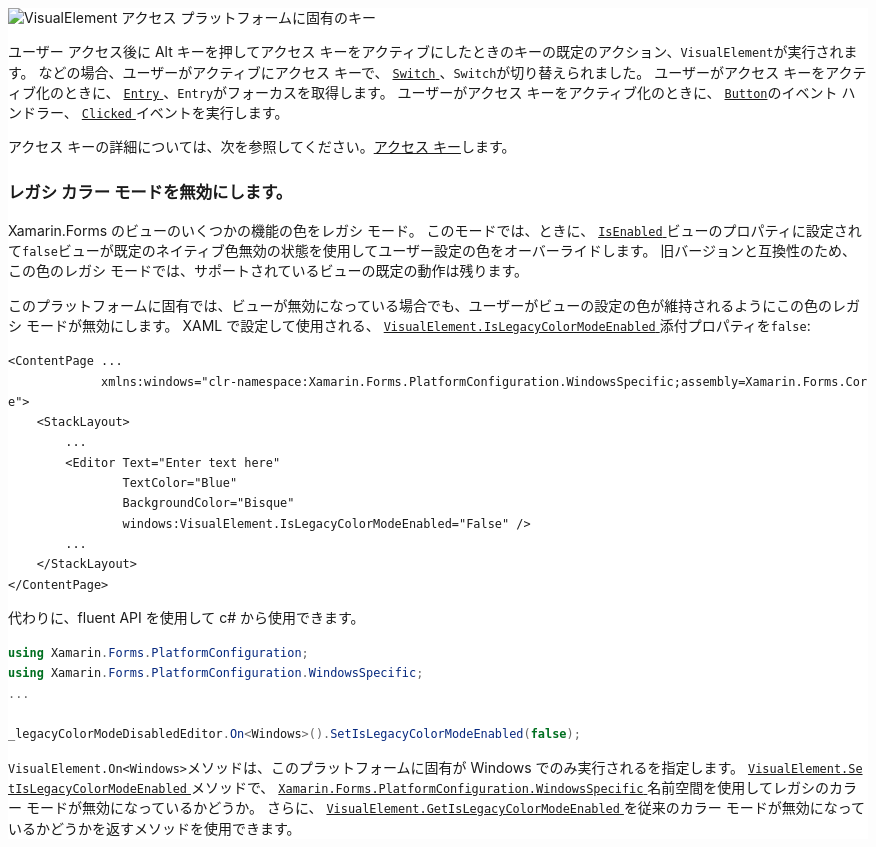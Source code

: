 ![VisualElement アクセス プラットフォームに固有のキー](windows-images/visualelement-accesskeys.png "VisualElement アクセス プラットフォームに固有のキー")

ユーザー アクセス後に Alt キーを押してアクセス キーをアクティブにしたときのキーの既定のアクション、`VisualElement`が実行されます。 などの場合、ユーザーがアクティブにアクセス キーで、 [ `Switch` ](xref:Xamarin.Forms.Switch)、`Switch`が切り替えられました。 ユーザーがアクセス キーをアクティブ化のときに、 [ `Entry` ](xref:Xamarin.Forms.Entry)、`Entry`がフォーカスを取得します。 ユーザーがアクセス キーをアクティブ化のときに、 [ `Button`](xref:Xamarin.Forms.Button)のイベント ハンドラー、 [ `Clicked` ](xref:Xamarin.Forms.Button.Clicked)イベントを実行します。

アクセス キーの詳細については、次を参照してください。[アクセス キー](/windows/uwp/design/input/access-keys#key-tip-positioning)します。

<a name="legacy-color-mode" />

### <a name="disabling-legacy-color-mode"></a>レガシ カラー モードを無効にします。

Xamarin.Forms のビューのいくつかの機能の色をレガシ モード。 このモードでは、ときに、 [ `IsEnabled` ](xref:Xamarin.Forms.VisualElement.IsEnabled)ビューのプロパティに設定されて`false`ビューが既定のネイティブ色無効の状態を使用してユーザー設定の色をオーバーライドします。 旧バージョンと互換性のため、この色のレガシ モードでは、サポートされているビューの既定の動作は残ります。

このプラットフォームに固有では、ビューが無効になっている場合でも、ユーザーがビューの設定の色が維持されるようにこの色のレガシ モードが無効にします。 XAML で設定して使用される、 [ `VisualElement.IsLegacyColorModeEnabled` ](xref:Xamarin.Forms.PlatformConfiguration.WindowsSpecific.VisualElement.IsLegacyColorModeEnabledProperty)添付プロパティを`false`:

```xaml
<ContentPage ...
             xmlns:windows="clr-namespace:Xamarin.Forms.PlatformConfiguration.WindowsSpecific;assembly=Xamarin.Forms.Core">
    <StackLayout>
        ...
        <Editor Text="Enter text here"
                TextColor="Blue"
                BackgroundColor="Bisque"
                windows:VisualElement.IsLegacyColorModeEnabled="False" />
        ...
    </StackLayout>
</ContentPage>
```

代わりに、fluent API を使用して c# から使用できます。

```csharp
using Xamarin.Forms.PlatformConfiguration;
using Xamarin.Forms.PlatformConfiguration.WindowsSpecific;
...

_legacyColorModeDisabledEditor.On<Windows>().SetIsLegacyColorModeEnabled(false);
```

`VisualElement.On<Windows>`メソッドは、このプラットフォームに固有が Windows でのみ実行されるを指定します。 [ `VisualElement.SetIsLegacyColorModeEnabled` ](xref:Xamarin.Forms.PlatformConfiguration.WindowsSpecific.VisualElement.SetIsLegacyColorModeEnabled(Xamarin.Forms.IPlatformElementConfiguration{Xamarin.Forms.PlatformConfiguration.Windows,Xamarin.Forms.VisualElement},System.Boolean))メソッドで、 [ `Xamarin.Forms.PlatformConfiguration.WindowsSpecific` ](xref:Xamarin.Forms.PlatformConfiguration.WindowsSpecific)名前空間を使用してレガシのカラー モードが無効になっているかどうか。 さらに、 [ `VisualElement.GetIsLegacyColorModeEnabled` ](xref:Xamarin.Forms.PlatformConfiguration.WindowsSpecific.VisualElement.GetIsLegacyColorModeEnabled(Xamarin.Forms.IPlatformElementConfiguration{Xamarin.Forms.PlatformConfiguration.Windows,Xamarin.Forms.VisualElement}))を従来のカラー モードが無効になっているかどうかを返すメソッドを使用できます。
